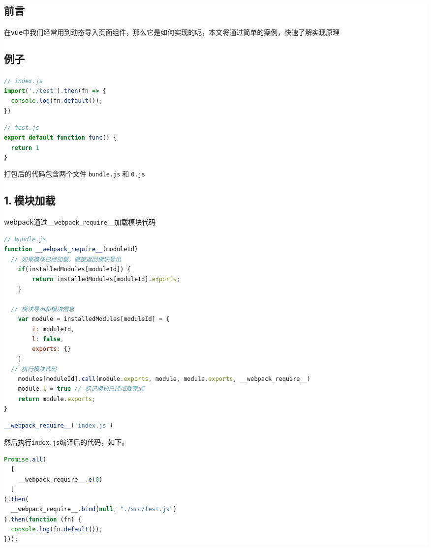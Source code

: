 ## 前言
在vue中我们经常用到动态导入页面组件，那么它是如何实现的呢，本文将通过简单的案例，快速了解实现原理

## 例子

```js
// index.js
import('./test').then(fn => {
  console.log(fn.default());
})
```

```js
// test.js
export default function func() {
  return 1
}
```
打包后的代码包含两个文件 `bundle.js` 和 `0.js`

## 1. 模块加载

webpack通过`__webpack_require__`加载模块代码

```js
// bundle.js
function __webpack_require__(moduleId)
  // 如果模块已经加载，直接返回模块导出
	if(installedModules[moduleId]) {
		return installedModules[moduleId].exports;
	}

  // 模块导出和模块信息
	var module = installedModules[moduleId] = {
		i: moduleId,
		l: false,
		exports: {}
	}
  // 执行模块代码
	modules[moduleId].call(module.exports, module, module.exports, __webpack_require__)
	module.l = true // 标记模块已经加载完成
	return module.exports;
}
```

```js
__webpack_require__('index.js')
```

然后执行`index.js`编译后的代码，如下。

```js
Promise.all(
  [
    __webpack_require__.e(0)
  ]
).then(
  __webpack_require__.bind(null, "./src/test.js")
).then(function (fn) {
  console.log(fn.default());
}));
```
